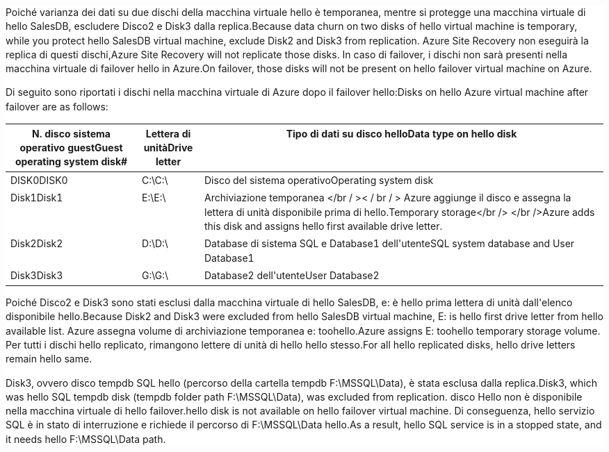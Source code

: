<span data-ttu-id="e79b6-197">Poiché varianza dei dati su due dischi della macchina virtuale hello è temporanea, mentre si protegge una macchina virtuale di hello SalesDB, escludere Disco2 e Disk3 dalla replica.</span><span class="sxs-lookup"><span data-stu-id="e79b6-197">Because data churn on two disks of hello virtual machine is temporary, while you protect hello SalesDB virtual machine, exclude Disk2 and Disk3 from replication.</span></span> <span data-ttu-id="e79b6-198">Azure Site Recovery non eseguirà la replica di questi dischi,</span><span class="sxs-lookup"><span data-stu-id="e79b6-198">Azure Site Recovery will not replicate those disks.</span></span> <span data-ttu-id="e79b6-199">In caso di failover, i dischi non sarà presenti nella macchina virtuale di failover hello in Azure.</span><span class="sxs-lookup"><span data-stu-id="e79b6-199">On failover, those disks will not be present on hello failover virtual machine on Azure.</span></span>

<span data-ttu-id="e79b6-200">Di seguito sono riportati i dischi nella macchina virtuale di Azure dopo il failover hello:</span><span class="sxs-lookup"><span data-stu-id="e79b6-200">Disks on hello Azure virtual machine after failover are as follows:</span></span>

<span data-ttu-id="e79b6-201">**N. disco sistema operativo guest**</span><span class="sxs-lookup"><span data-stu-id="e79b6-201">**Guest operating system disk#**</span></span> | <span data-ttu-id="e79b6-202">**Lettera di unità**</span><span class="sxs-lookup"><span data-stu-id="e79b6-202">**Drive letter**</span></span> | <span data-ttu-id="e79b6-203">**Tipo di dati su disco hello**</span><span class="sxs-lookup"><span data-stu-id="e79b6-203">**Data type on hello disk**</span></span>
--- | --- | ---
<span data-ttu-id="e79b6-204">DISK0</span><span class="sxs-lookup"><span data-stu-id="e79b6-204">DISK0</span></span> | <span data-ttu-id="e79b6-205">C:\\</span><span class="sxs-lookup"><span data-stu-id="e79b6-205">C:\\</span></span> | <span data-ttu-id="e79b6-206">Disco del sistema operativo</span><span class="sxs-lookup"><span data-stu-id="e79b6-206">Operating system disk</span></span>
<span data-ttu-id="e79b6-207">Disk1</span><span class="sxs-lookup"><span data-stu-id="e79b6-207">Disk1</span></span> | <span data-ttu-id="e79b6-208">E:\\</span><span class="sxs-lookup"><span data-stu-id="e79b6-208">E:\\</span></span> | <span data-ttu-id="e79b6-209">Archiviazione temporanea </br / >< / br / > Azure aggiunge il disco e assegna la lettera di unità disponibile prima di hello.</span><span class="sxs-lookup"><span data-stu-id="e79b6-209">Temporary storage</br /> </br />Azure adds this disk and assigns hello first available drive letter.</span></span>
<span data-ttu-id="e79b6-210">Disk2</span><span class="sxs-lookup"><span data-stu-id="e79b6-210">Disk2</span></span> | <span data-ttu-id="e79b6-211">D:\\</span><span class="sxs-lookup"><span data-stu-id="e79b6-211">D:\\</span></span> | <span data-ttu-id="e79b6-212">Database di sistema SQL e Database1 dell'utente</span><span class="sxs-lookup"><span data-stu-id="e79b6-212">SQL system database and User Database1</span></span>
<span data-ttu-id="e79b6-213">Disk3</span><span class="sxs-lookup"><span data-stu-id="e79b6-213">Disk3</span></span> | <span data-ttu-id="e79b6-214">G:\\</span><span class="sxs-lookup"><span data-stu-id="e79b6-214">G:\\</span></span> | <span data-ttu-id="e79b6-215">Database2 dell'utente</span><span class="sxs-lookup"><span data-stu-id="e79b6-215">User Database2</span></span>

<span data-ttu-id="e79b6-216">Poiché Disco2 e Disk3 sono stati esclusi dalla macchina virtuale di hello SalesDB, e: è hello prima lettera di unità dall'elenco disponibile hello.</span><span class="sxs-lookup"><span data-stu-id="e79b6-216">Because Disk2 and Disk3 were excluded from hello SalesDB virtual machine, E: is hello first drive letter from hello available list.</span></span> <span data-ttu-id="e79b6-217">Azure assegna volume di archiviazione temporanea e: toohello.</span><span class="sxs-lookup"><span data-stu-id="e79b6-217">Azure assigns E: toohello temporary storage volume.</span></span> <span data-ttu-id="e79b6-218">Per tutti i dischi hello replicato, rimangono lettere di unità di hello hello stesso.</span><span class="sxs-lookup"><span data-stu-id="e79b6-218">For all hello replicated disks, hello drive letters remain hello same.</span></span>

<span data-ttu-id="e79b6-219">Disk3, ovvero disco tempdb SQL hello (percorso della cartella tempdb F:\MSSQL\Data\), è stata esclusa dalla replica.</span><span class="sxs-lookup"><span data-stu-id="e79b6-219">Disk3, which was hello SQL tempdb disk (tempdb folder path F:\MSSQL\Data\), was excluded from replication.</span></span> <span data-ttu-id="e79b6-220">disco Hello non è disponibile nella macchina virtuale di hello failover.</span><span class="sxs-lookup"><span data-stu-id="e79b6-220">hello disk is not available on hello failover virtual machine.</span></span> <span data-ttu-id="e79b6-221">Di conseguenza, hello servizio SQL è in stato di interruzione e richiede il percorso di F:\MSSQL\Data hello.</span><span class="sxs-lookup"><span data-stu-id="e79b6-221">As a result, hello SQL service is in a stopped state, and it needs hello F:\MSSQL\Data path.</span></span>
